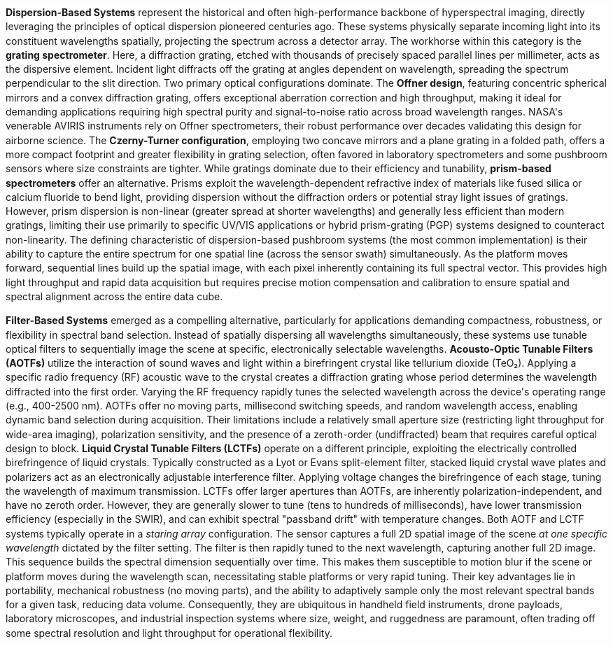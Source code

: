 **Dispersion-Based Systems** represent the historical and often high-performance backbone of hyperspectral imaging, directly leveraging the principles of optical dispersion pioneered centuries ago. These systems physically separate incoming light into its constituent wavelengths spatially, projecting the spectrum across a detector array. The workhorse within this category is the **grating spectrometer**. Here, a diffraction grating, etched with thousands of precisely spaced parallel lines per millimeter, acts as the dispersive element. Incident light diffracts off the grating at angles dependent on wavelength, spreading the spectrum perpendicular to the slit direction. Two primary optical configurations dominate. The **Offner design**, featuring concentric spherical mirrors and a convex diffraction grating, offers exceptional aberration correction and high throughput, making it ideal for demanding applications requiring high spectral purity and signal-to-noise ratio across broad wavelength ranges. NASA's venerable AVIRIS instruments rely on Offner spectrometers, their robust performance over decades validating this design for airborne science. The **Czerny-Turner configuration**, employing two concave mirrors and a plane grating in a folded path, offers a more compact footprint and greater flexibility in grating selection, often favored in laboratory spectrometers and some pushbroom sensors where size constraints are tighter. While gratings dominate due to their efficiency and tunability, **prism-based spectrometers** offer an alternative. Prisms exploit the wavelength-dependent refractive index of materials like fused silica or calcium fluoride to bend light, providing dispersion without the diffraction orders or potential stray light issues of gratings. However, prism dispersion is non-linear (greater spread at shorter wavelengths) and generally less efficient than modern gratings, limiting their use primarily to specific UV/VIS applications or hybrid prism-grating (PGP) systems designed to counteract non-linearity. The defining characteristic of dispersion-based pushbroom systems (the most common implementation) is their ability to capture the entire spectrum for one spatial line (across the sensor swath) simultaneously. As the platform moves forward, sequential lines build up the spatial image, with each pixel inherently containing its full spectral vector. This provides high light throughput and rapid data acquisition but requires precise motion compensation and calibration to ensure spatial and spectral alignment across the entire data cube.

**Filter-Based Systems** emerged as a compelling alternative, particularly for applications demanding compactness, robustness, or flexibility in spectral band selection. Instead of spatially dispersing all wavelengths simultaneously, these systems use tunable optical filters to sequentially image the scene at specific, electronically selectable wavelengths. **Acousto-Optic Tunable Filters (AOTFs)** utilize the interaction of sound waves and light within a birefringent crystal like tellurium dioxide (TeO₂). Applying a specific radio frequency (RF) acoustic wave to the crystal creates a diffraction grating whose period determines the wavelength diffracted into the first order. Varying the RF frequency rapidly tunes the selected wavelength across the device's operating range (e.g., 400-2500 nm). AOTFs offer no moving parts, millisecond switching speeds, and random wavelength access, enabling dynamic band selection during acquisition. Their limitations include a relatively small aperture size (restricting light throughput for wide-area imaging), polarization sensitivity, and the presence of a zeroth-order (undiffracted) beam that requires careful optical design to block. **Liquid Crystal Tunable Filters (LCTFs)** operate on a different principle, exploiting the electrically controlled birefringence of liquid crystals. Typically constructed as a Lyot or Evans split-element filter, stacked liquid crystal wave plates and polarizers act as an electronically adjustable interference filter. Applying voltage changes the birefringence of each stage, tuning the wavelength of maximum transmission. LCTFs offer larger apertures than AOTFs, are inherently polarization-independent, and have no zeroth order. However, they are generally slower to tune (tens to hundreds of milliseconds), have lower transmission efficiency (especially in the SWIR), and can exhibit spectral "passband drift" with temperature changes. Both AOTF and LCTF systems typically operate in a *staring array* configuration. The sensor captures a full 2D spatial image of the scene *at one specific wavelength* dictated by the filter setting. The filter is then rapidly tuned to the next wavelength, capturing another full 2D image. This sequence builds the spectral dimension sequentially over time. This makes them susceptible to motion blur if the scene or platform moves during the wavelength scan, necessitating stable platforms or very rapid tuning. Their key advantages lie in portability, mechanical robustness (no moving parts), and the ability to adaptively sample only the most relevant spectral bands for a given task, reducing data volume. Consequently, they are ubiquitous in handheld field instruments, drone payloads, laboratory microscopes, and industrial inspection systems where size, weight, and ruggedness are paramount, often trading off some spectral resolution and light throughput for operational flexibility.

